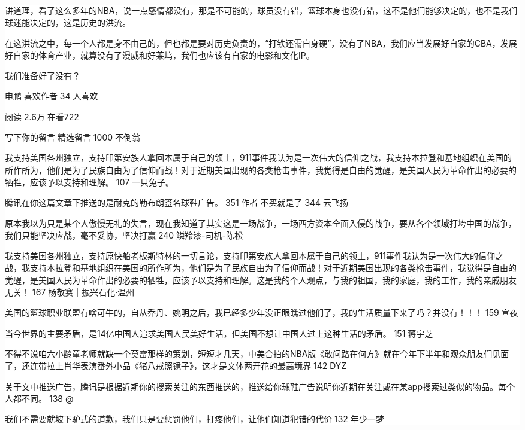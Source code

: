 讲道理，看了这么多年的NBA，说一点感情都没有，那是不可能的，球员没有错，篮球本身也没有错，这不是他们能够决定的，也不是我们球迷能决定的，这是历史的洪流。

在这洪流之中，每一个人都是身不由己的，但也都是要对历史负责的，“打铁还需自身硬”，没有了NBA，我们应当发展好自家的CBA，发展好自家的体育产业，就算没有了漫威和好莱坞，我们也应该有自家的电影和文化IP。

我们准备好了没有？


申鹏
喜欢作者
34 人喜欢

阅读 2.6万
 在看722

写下你的留言
精选留言
 1000
不倒翁

 我支持美国各州独立，支持印第安族人拿回本属于自己的领土，911事件我认为是一次伟大的信仰之战，我支持本拉登和基地组织在美国的所作所为，他们是为了民族自由为了信仰而战！对于近期美国出现的各类枪击事件，我觉得是自由的觉醒，是美国人民为革命作出的必要的牺牲，应该予以支持和理解。
 107
一只兔子。

 腾讯在你这篇文章下推送的是耐克的勒布朗签名球鞋广告。
 351
作者
 不买就是了
 344
云飞扬

 原本我以为只是某个人傲慢无礼的失言，现在我知道了其实这是一场战争，一场西方资本全面入侵的战争，要从各个领域打垮中国的战争，我们只能坚决应战，毫不妥协，坚决打赢
 240
鳞羚漆-司机-陈松

 我支持美国各州独立，支持原快船老板斯特林的一切言论，支持印第安族人拿回本属于自己的领土，911事件我认为是一次伟大的信仰之战，我支持本拉登和基地组织在美国的所作所为，他们是为了民族自由为了信仰而战！对于近期美国出现的各类枪击事件，我觉得是自由的觉醒，是美国人民为革命作出的必要的牺牲，应该予以支持和理解。这是我的个人观点，与我的祖国，我的家庭，我的工作，我的亲戚朋友无关！
 167
杨敬赛｜振兴石化·温州

 美国的篮球职业联盟有啥可牛的，自从乔丹、姚明之后，我已经多少年没正眼瞧过他们了，我的生活质量下来了吗？并没有！！！
 159
宣夜

 当今世界的主要矛盾，是14亿中国人追求美国人民美好生活，但美国不想让中国人过上这种生活的矛盾。
 151
蒋宇芝

 不得不说咱六小龄童老师就缺一个莫雷那样的策划，短短才几天，中美合拍的NBA版《敢问路在何方》就在今年下半年和观众朋友们见面了，还连带拉上肖华表演番外小品《猪八戒照镜子》，这才是文体两开花的最高境界
 142
DYZ

 关于文中推送广告，腾讯是根据近期你的搜索关注的东西推送的，推送给你球鞋广告说明你近期在关注或在某app搜索过类似的物品。每个人都不同。
 138
@

 我们不需要就坡下驴式的道歉，我们只是要惩罚他们，打疼他们，让他们知道犯错的代价
 132
年少一梦
